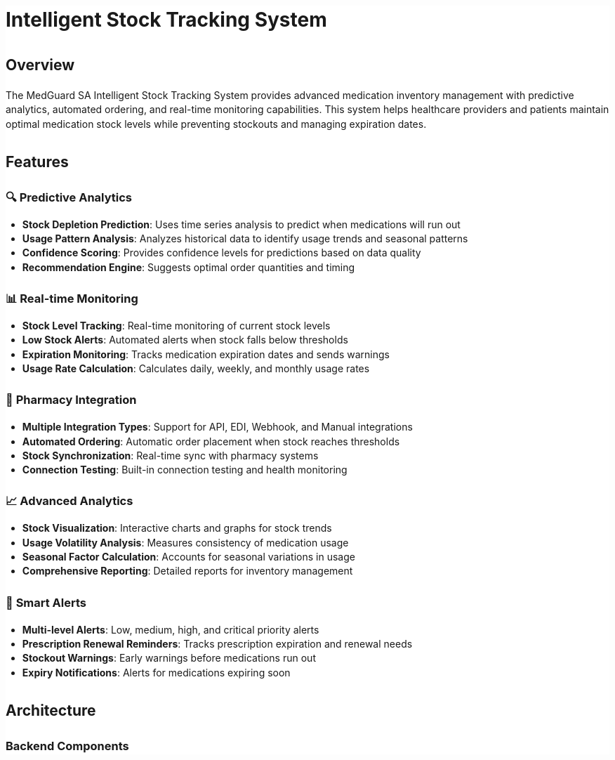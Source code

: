 # Intelligent Stock Tracking System

## Overview

The MedGuard SA Intelligent Stock Tracking System provides advanced medication inventory management with predictive analytics, automated ordering, and real-time monitoring capabilities. This system helps healthcare providers and patients maintain optimal medication stock levels while preventing stockouts and managing expiration dates.

## Features

### 🔍 **Predictive Analytics**
- **Stock Depletion Prediction**: Uses time series analysis to predict when medications will run out
- **Usage Pattern Analysis**: Analyzes historical data to identify usage trends and seasonal patterns
- **Confidence Scoring**: Provides confidence levels for predictions based on data quality
- **Recommendation Engine**: Suggests optimal order quantities and timing

### 📊 **Real-time Monitoring**
- **Stock Level Tracking**: Real-time monitoring of current stock levels
- **Low Stock Alerts**: Automated alerts when stock falls below thresholds
- **Expiration Monitoring**: Tracks medication expiration dates and sends warnings
- **Usage Rate Calculation**: Calculates daily, weekly, and monthly usage rates

### 🔗 **Pharmacy Integration**
- **Multiple Integration Types**: Support for API, EDI, Webhook, and Manual integrations
- **Automated Ordering**: Automatic order placement when stock reaches thresholds
- **Stock Synchronization**: Real-time sync with pharmacy systems
- **Connection Testing**: Built-in connection testing and health monitoring

### 📈 **Advanced Analytics**
- **Stock Visualization**: Interactive charts and graphs for stock trends
- **Usage Volatility Analysis**: Measures consistency of medication usage
- **Seasonal Factor Calculation**: Accounts for seasonal variations in usage
- **Comprehensive Reporting**: Detailed reports for inventory management

### 🚨 **Smart Alerts**
- **Multi-level Alerts**: Low, medium, high, and critical priority alerts
- **Prescription Renewal Reminders**: Tracks prescription expiration and renewal needs
- **Stockout Warnings**: Early warnings before medications run out
- **Expiry Notifications**: Alerts for medications expiring soon

## Architecture

### Backend Components
